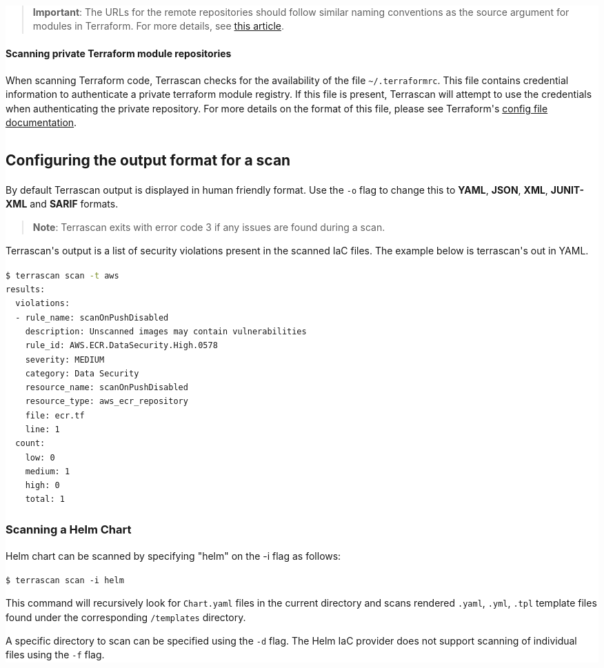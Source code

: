 > **Important**: The URLs for the remote repositories should follow similar naming conventions as the source argument for modules in Terraform. For more details, see [this article](https://www.terraform.io/docs/modules/sources.html).

#### Scanning private Terraform module repositories
When scanning Terraform code, Terrascan checks for the availability of the file `~/.terraformrc`. This file contains credential information to authenticate a private terraform module registry. If this file is present, Terrascan will attempt to use the credentials when authenticating the private repository. For more details on the format of this file, please see Terraform's [config file documentation](https://www.terraform.io/docs/cli/config/config-file.html).

## Configuring the output format for a scan

By default Terrascan output is displayed in human friendly format. Use the `-o` flag to change this to **YAML**, **JSON**, **XML**, **JUNIT-XML** and **SARIF** formats.

> **Note**: Terrascan exits with error code 3 if any issues are found during a scan.


Terrascan's output is a list of security violations present in the scanned IaC files. The example below is terrascan's out in YAML.
``` Bash
$ terrascan scan -t aws
results:
  violations:
  - rule_name: scanOnPushDisabled
    description: Unscanned images may contain vulnerabilities
    rule_id: AWS.ECR.DataSecurity.High.0578
    severity: MEDIUM
    category: Data Security
    resource_name: scanOnPushDisabled
    resource_type: aws_ecr_repository
    file: ecr.tf
    line: 1
  count:
    low: 0
    medium: 1
    high: 0
    total: 1
```


### Scanning a Helm Chart

Helm chart can be scanned by specifying "helm" on the -i flag as follows:

```
$ terrascan scan -i helm
```

This command will recursively look for `Chart.yaml` files in the current directory and scans rendered `.yaml`, `.yml`, `.tpl` template files found under the corresponding `/templates` directory.

A specific directory to scan can be specified using the `-d` flag. The Helm IaC provider does not support scanning of individual files using the `-f` flag.
